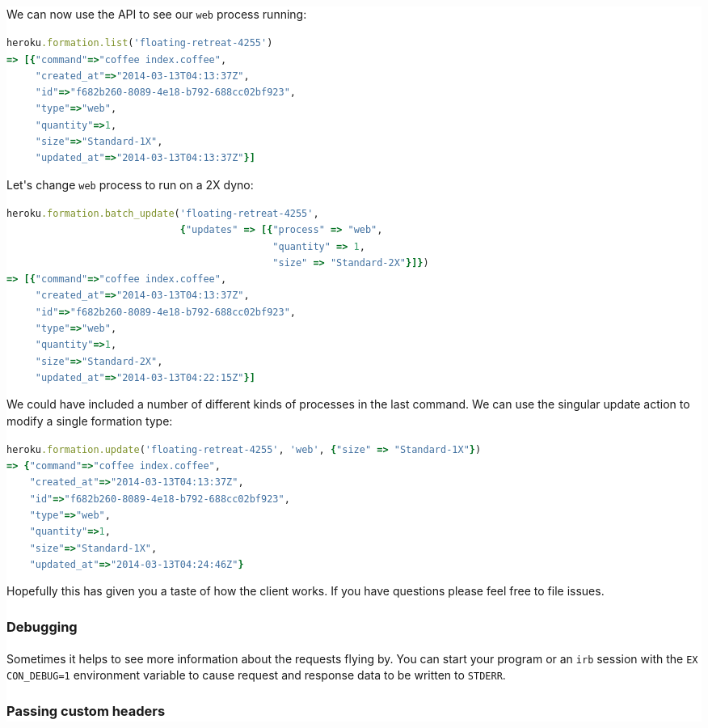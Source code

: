 We can now use the API to see our `web` process running:

```ruby
heroku.formation.list('floating-retreat-4255')
=> [{"command"=>"coffee index.coffee",
     "created_at"=>"2014-03-13T04:13:37Z",
     "id"=>"f682b260-8089-4e18-b792-688cc02bf923",
     "type"=>"web",
     "quantity"=>1,
     "size"=>"Standard-1X",
     "updated_at"=>"2014-03-13T04:13:37Z"}]
```

Let's change `web` process to run on a 2X dyno:

```ruby
heroku.formation.batch_update('floating-retreat-4255',
                              {"updates" => [{"process" => "web",
                                              "quantity" => 1,
                                              "size" => "Standard-2X"}]})
=> [{"command"=>"coffee index.coffee",
     "created_at"=>"2014-03-13T04:13:37Z",
     "id"=>"f682b260-8089-4e18-b792-688cc02bf923",
     "type"=>"web",
     "quantity"=>1,
     "size"=>"Standard-2X",
     "updated_at"=>"2014-03-13T04:22:15Z"}]
```

We could have included a number of different kinds of processes in the last
command.  We can use the singular update action to modify a single formation
type:

```ruby
heroku.formation.update('floating-retreat-4255', 'web', {"size" => "Standard-1X"})
=> {"command"=>"coffee index.coffee",
    "created_at"=>"2014-03-13T04:13:37Z",
    "id"=>"f682b260-8089-4e18-b792-688cc02bf923",
    "type"=>"web",
    "quantity"=>1,
    "size"=>"Standard-1X",
    "updated_at"=>"2014-03-13T04:24:46Z"}
```

Hopefully this has given you a taste of how the client works.  If you have
questions please feel free to file issues.

### Debugging

Sometimes it helps to see more information about the requests flying by.  You
can start your program or an `irb` session with the `EXCON_DEBUG=1`
environment variable to cause request and response data to be written to
`STDERR`.

### Passing custom headers
